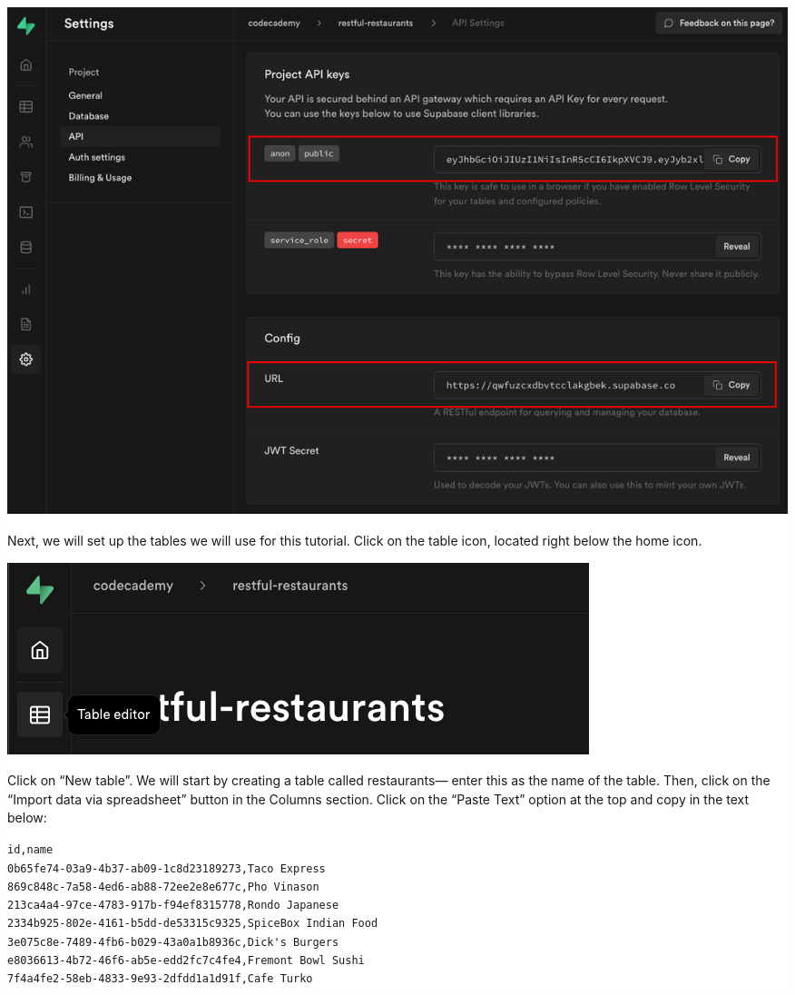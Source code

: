 ![](./img/supabase-api-panel.png)

Next, we will set up the tables we will use for this tutorial. Click on the table icon, located right below the home icon.

![](./img/supabase-table-page.png)

Click on “New table”. We will start by creating a table called restaurants— enter this as the name of the table. Then, click on the “Import data via spreadsheet” button in the Columns section. Click on the “Paste Text” option at the top and copy in the text below:
```
id,name
0b65fe74-03a9-4b37-ab09-1c8d23189273,Taco Express
869c848c-7a58-4ed6-ab88-72ee2e8e677c,Pho Vinason
213ca4a4-97ce-4783-917b-f94ef8315778,Rondo Japanese
2334b925-802e-4161-b5dd-de53315c9325,SpiceBox Indian Food
3e075c8e-7489-4fb6-b029-43a0a1b8936c,Dick's Burgers
e8036613-4b72-46f6-ab5e-edd2fc7c4fe4,Fremont Bowl Sushi
7f4a4fe2-58eb-4833-9e93-2dfdd1a1d91f,Cafe Turko
```
